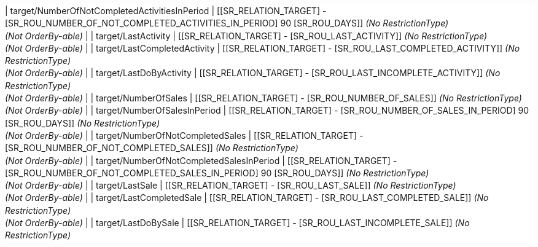 | target/NumberOfNotCompletedActivitiesInPeriod                   | \[\[SR\_RELATION\_TARGET\] - \[SR\_ROU\_NUMBER\_OF\_NOT\_COMPLETED\_ACTIVITIES\_IN\_PERIOD\] 90 \[SR\_ROU\_DAYS\]\] *(No RestrictionType)*                                                                    
                                                                   *(Not OrderBy-able)*                                                                                                                                                                                           |
| target/LastActivity                                             | \[\[SR\_RELATION\_TARGET\] - \[SR\_ROU\_LAST\_ACTIVITY\]\] *(No RestrictionType)*                                                                                                                             
                                                                   *(Not OrderBy-able)*                                                                                                                                                                                           |
| target/LastCompletedActivity                                    | \[\[SR\_RELATION\_TARGET\] - \[SR\_ROU\_LAST\_COMPLETED\_ACTIVITY\]\] *(No RestrictionType)*                                                                                                                  
                                                                   *(Not OrderBy-able)*                                                                                                                                                                                           |
| target/LastDoByActivity                                         | \[\[SR\_RELATION\_TARGET\] - \[SR\_ROU\_LAST\_INCOMPLETE\_ACTIVITY\]\] *(No RestrictionType)*                                                                                                                 
                                                                   *(Not OrderBy-able)*                                                                                                                                                                                           |
| target/NumberOfSales                                            | \[\[SR\_RELATION\_TARGET\] - \[SR\_ROU\_NUMBER\_OF\_SALES\]\] *(No RestrictionType)*                                                                                                                          
                                                                   *(Not OrderBy-able)*                                                                                                                                                                                           |
| target/NumberOfSalesInPeriod                                    | \[\[SR\_RELATION\_TARGET\] - \[SR\_ROU\_NUMBER\_OF\_SALES\_IN\_PERIOD\] 90 \[SR\_ROU\_DAYS\]\] *(No RestrictionType)*                                                                                         
                                                                   *(Not OrderBy-able)*                                                                                                                                                                                           |
| target/NumberOfNotCompletedSales                                | \[\[SR\_RELATION\_TARGET\] - \[SR\_ROU\_NUMBER\_OF\_NOT\_COMPLETED\_SALES\]\] *(No RestrictionType)*                                                                                                          
                                                                   *(Not OrderBy-able)*                                                                                                                                                                                           |
| target/NumberOfNotCompletedSalesInPeriod                        | \[\[SR\_RELATION\_TARGET\] - \[SR\_ROU\_NUMBER\_OF\_NOT\_COMPLETED\_SALES\_IN\_PERIOD\] 90 \[SR\_ROU\_DAYS\]\] *(No RestrictionType)*                                                                         
                                                                   *(Not OrderBy-able)*                                                                                                                                                                                           |
| target/LastSale                                                 | \[\[SR\_RELATION\_TARGET\] - \[SR\_ROU\_LAST\_SALE\]\] *(No RestrictionType)*                                                                                                                                 
                                                                   *(Not OrderBy-able)*                                                                                                                                                                                           |
| target/LastCompletedSale                                        | \[\[SR\_RELATION\_TARGET\] - \[SR\_ROU\_LAST\_COMPLETED\_SALE\]\] *(No RestrictionType)*                                                                                                                      
                                                                   *(Not OrderBy-able)*                                                                                                                                                                                           |
| target/LastDoBySale                                             | \[\[SR\_RELATION\_TARGET\] - \[SR\_ROU\_LAST\_INCOMPLETE\_SALE\]\] *(No RestrictionType)*                                                                                                                     